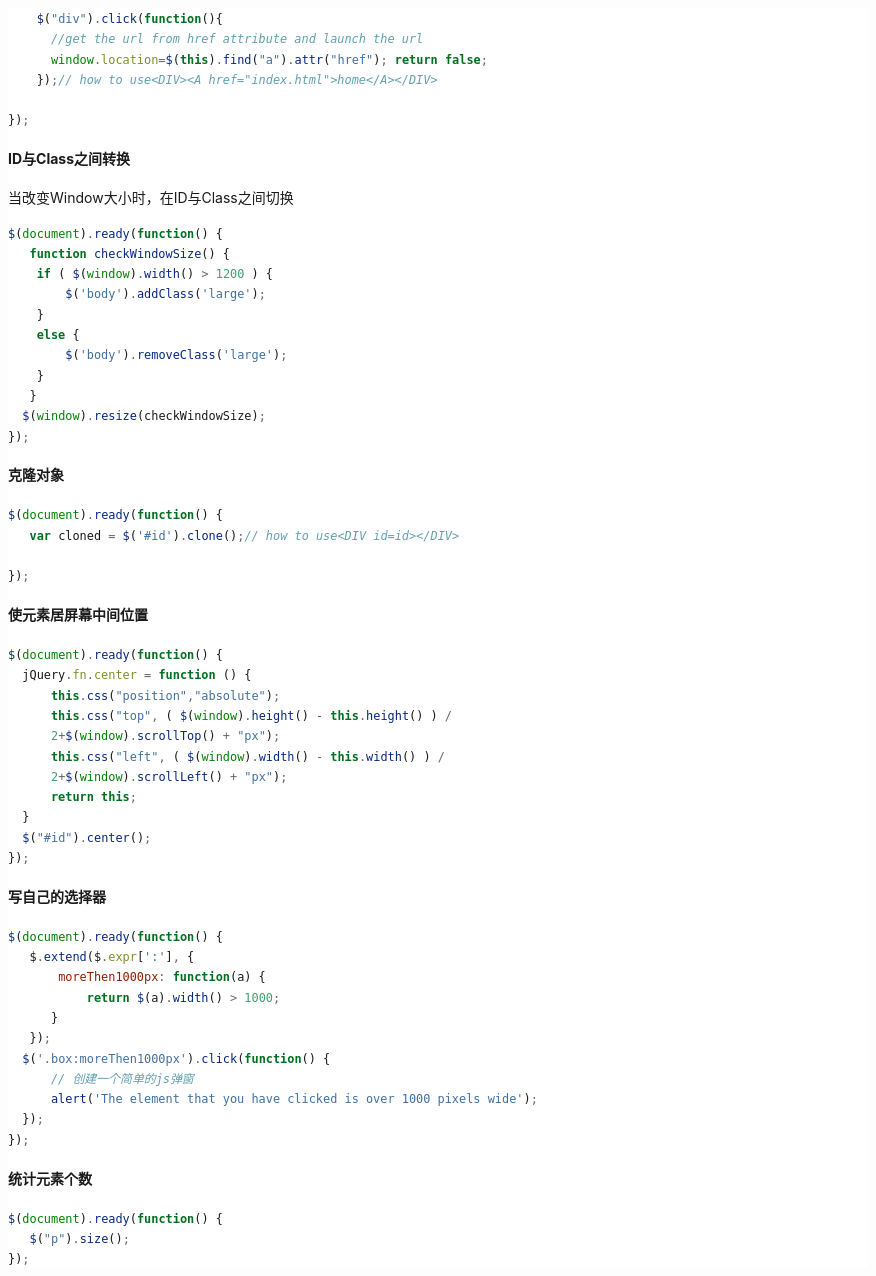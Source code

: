 ```javascript
    $("div").click(function(){
      //get the url from href attribute and launch the url
      window.location=$(this).find("a").attr("href"); return false;
    });// how to use<DIV><A href="index.html">home</A></DIV>

});
```
#### ID与Class之间转换 ####
当改变Window大小时，在ID与Class之间切换
```javascript
$(document).ready(function() {
   function checkWindowSize() {
    if ( $(window).width() > 1200 ) {
        $('body').addClass('large');
    }
    else {
        $('body').removeClass('large');
    }
   }
  $(window).resize(checkWindowSize);
});
```
#### 克隆对象 ####
```javascript
$(document).ready(function() {
   var cloned = $('#id').clone();// how to use<DIV id=id></DIV>

});
```
#### 使元素居屏幕中间位置 ####
```javascript
$(document).ready(function() {
  jQuery.fn.center = function () {
      this.css("position","absolute");
      this.css("top", ( $(window).height() - this.height() ) / 
      2+$(window).scrollTop() + "px");
      this.css("left", ( $(window).width() - this.width() ) / 
      2+$(window).scrollLeft() + "px");
      return this;
  }
  $("#id").center();
});
```
#### 写自己的选择器 ####
```javascript
$(document).ready(function() {
   $.extend($.expr[':'], {
       moreThen1000px: function(a) {
           return $(a).width() > 1000;
      }
   });
  $('.box:moreThen1000px').click(function() {
      // 创建一个简单的js弹窗
      alert('The element that you have clicked is over 1000 pixels wide');
  });
});
```
#### 统计元素个数 ####
```javascript
$(document).ready(function() {
   $("p").size();
});
```